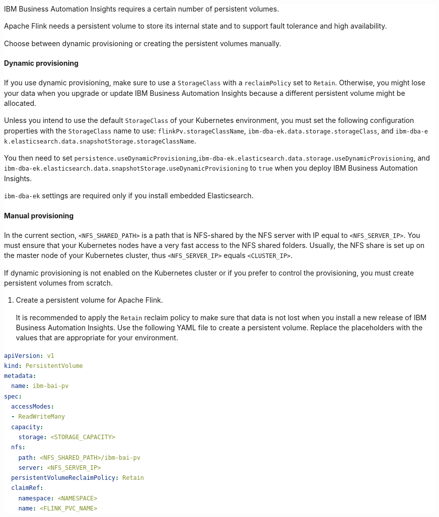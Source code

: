 IBM Business Automation Insights requires a certain number of persistent volumes.

Apache Flink needs a persistent volume to store its internal state and to support fault tolerance and high availability.

Choose between dynamic provisioning or creating the persistent volumes manually.

#### Dynamic provisioning

If you use dynamic provisioning, make sure to use a `StorageClass` with a `reclaimPolicy` set to `Retain`. Otherwise, you might lose your data when
you upgrade or update IBM Business Automation Insights because a different persistent volume might be allocated.

Unless you intend to use the default `StorageClass` of your Kubernetes environment, you must set the following configuration properties with the `StorageClass` name to use: `flinkPv.storageClassName`, `ibm-dba-ek.data.storage.storageClass`, and `ibm-dba-ek.elasticsearch.data.snapshotStorage.storageClassName`.

You then need to set `persistence.useDynamicProvisioning`,`ibm-dba-ek.elasticsearch.data.storage.useDynamicProvisioning`, and `ibm-dba-ek.elasticsearch.data.snapshotStorage.useDynamicProvisioning` to `true` when you deploy IBM Business Automation Insights.

`ibm-dba-ek` settings are required only if you install embedded Elasticsearch.

#### Manual provisioning

In the current section, `<NFS_SHARED_PATH>` is a path that is NFS-shared by the NFS server with IP equal to `<NFS_SERVER_IP>`.
You must ensure that your Kubernetes nodes have a very fast access to the NFS shared folders.
Usually, the NFS share is set up on the master node of your Kubernetes cluster, thus `<NFS_SERVER_IP>` equals `<CLUSTER_IP>`.

If dynamic provisioning is not enabled on the Kubernetes cluster or if you prefer to control the provisioning, you must create persistent volumes from scratch.

1. Create a persistent volume for Apache Flink.

   It is recommended to apply the `Retain` reclaim policy to make sure that data is not lost when you install a new release of IBM Business Automation Insights.
Use the following YAML file to create a persistent volume. Replace the placeholders with the values that are appropriate for your environment.

```yaml
apiVersion: v1
kind: PersistentVolume
metadata:
  name: ibm-bai-pv
spec:
  accessModes:
  - ReadWriteMany
  capacity:
    storage: <STORAGE_CAPACITY>
  nfs:
    path: <NFS_SHARED_PATH>/ibm-bai-pv
    server: <NFS_SERVER_IP>
  persistentVolumeReclaimPolicy: Retain
  claimRef:
    namespace: <NAMESPACE>
    name: <FLINK_PVC_NAME>
```
